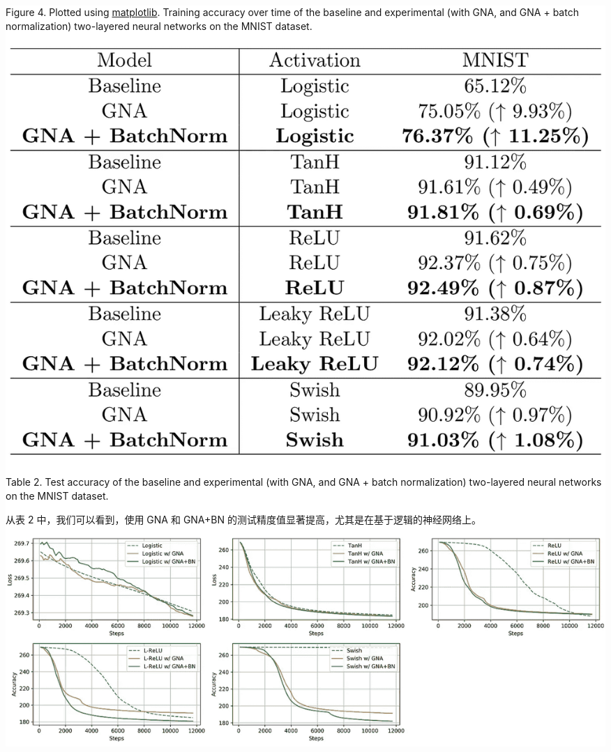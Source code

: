 Figure 4\. Plotted using [matplotlib](https://matplotlib.org/). Training accuracy over time of the baseline and experimental (with GNA, and GNA + batch normalization) two-layered neural networks on the MNIST dataset.

![](img/3332c6de97d39be029cfb7feec0bb713.png)

Table 2\. Test accuracy of the baseline and experimental (with GNA, and GNA + batch normalization) two-layered neural networks on the MNIST dataset.

从表 2 中，我们可以看到，使用 GNA 和 GNA+BN 的测试精度值显著提高，尤其是在基于逻辑的神经网络上。

![](img/3fa340322867b7781dcd46a7e7d6c2ec.png)
